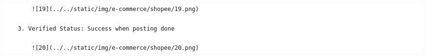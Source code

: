             ![19](../../static/img/e-commerce/shopee/19.png)

        3. Verified Status: Success when posting done

            ![20](../../static/img/e-commerce/shopee/20.png)
